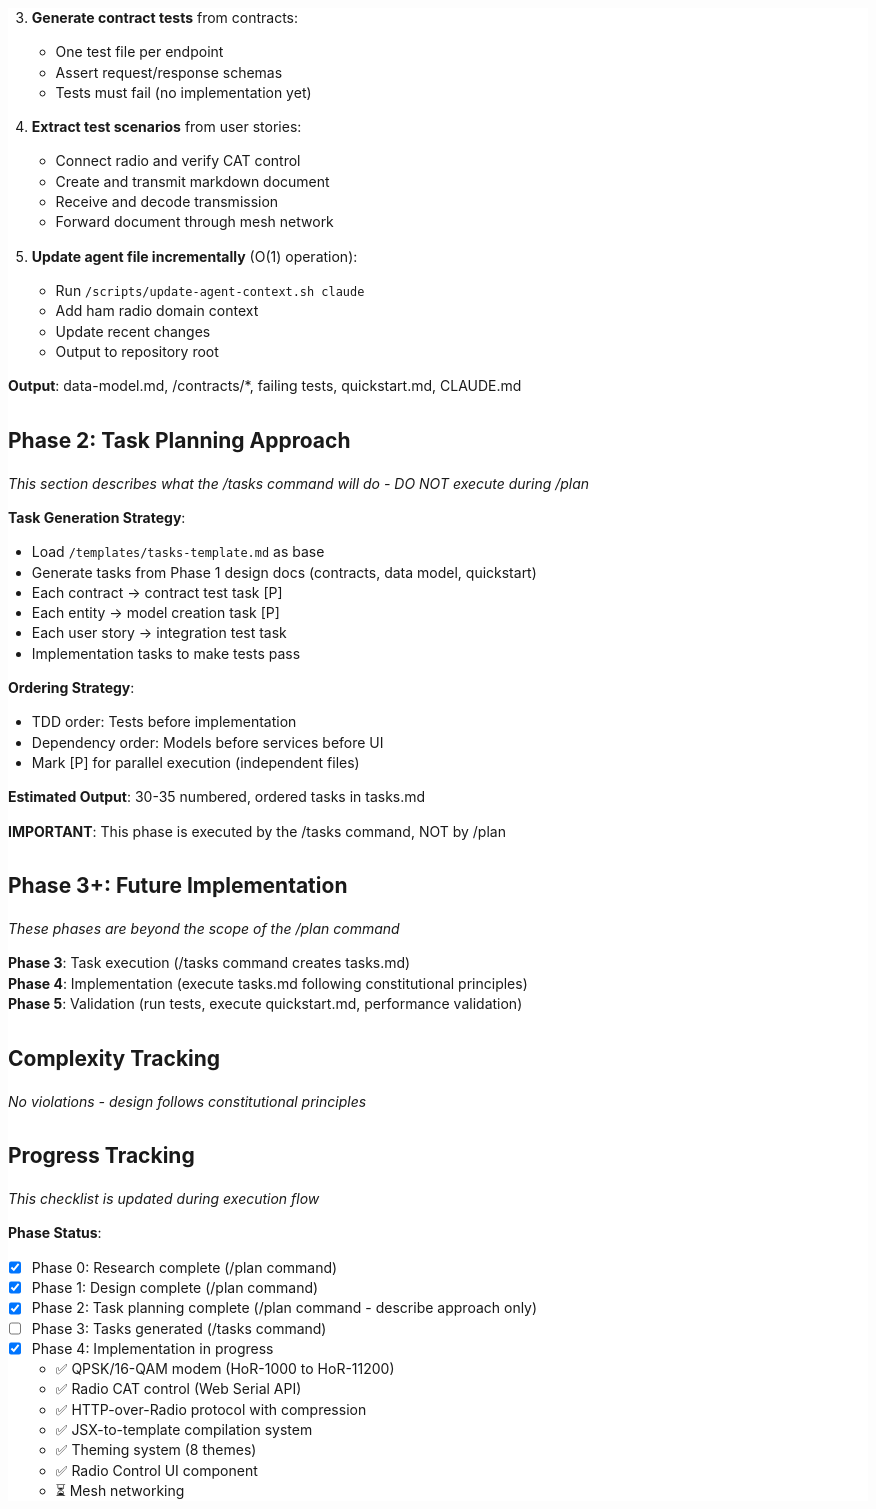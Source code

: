 3. **Generate contract tests** from contracts:
   - One test file per endpoint
   - Assert request/response schemas
   - Tests must fail (no implementation yet)

4. **Extract test scenarios** from user stories:
   - Connect radio and verify CAT control
   - Create and transmit markdown document
   - Receive and decode transmission
   - Forward document through mesh network

5. **Update agent file incrementally** (O(1) operation):
   - Run `/scripts/update-agent-context.sh claude`
   - Add ham radio domain context
   - Update recent changes
   - Output to repository root

**Output**: data-model.md, /contracts/*, failing tests, quickstart.md, CLAUDE.md

## Phase 2: Task Planning Approach
*This section describes what the /tasks command will do - DO NOT execute during /plan*

**Task Generation Strategy**:
- Load `/templates/tasks-template.md` as base
- Generate tasks from Phase 1 design docs (contracts, data model, quickstart)
- Each contract → contract test task [P]
- Each entity → model creation task [P] 
- Each user story → integration test task
- Implementation tasks to make tests pass

**Ordering Strategy**:
- TDD order: Tests before implementation 
- Dependency order: Models before services before UI
- Mark [P] for parallel execution (independent files)

**Estimated Output**: 30-35 numbered, ordered tasks in tasks.md

**IMPORTANT**: This phase is executed by the /tasks command, NOT by /plan

## Phase 3+: Future Implementation
*These phases are beyond the scope of the /plan command*

**Phase 3**: Task execution (/tasks command creates tasks.md)  
**Phase 4**: Implementation (execute tasks.md following constitutional principles)  
**Phase 5**: Validation (run tests, execute quickstart.md, performance validation)

## Complexity Tracking
*No violations - design follows constitutional principles*

## Progress Tracking
*This checklist is updated during execution flow*

**Phase Status**:
- [x] Phase 0: Research complete (/plan command)
- [x] Phase 1: Design complete (/plan command)
- [x] Phase 2: Task planning complete (/plan command - describe approach only)
- [ ] Phase 3: Tasks generated (/tasks command)
- [x] Phase 4: Implementation in progress
  - ✅ QPSK/16-QAM modem (HoR-1000 to HoR-11200)
  - ✅ Radio CAT control (Web Serial API)
  - ✅ HTTP-over-Radio protocol with compression
  - ✅ JSX-to-template compilation system
  - ✅ Theming system (8 themes)
  - ✅ Radio Control UI component
  - ⏳ Mesh networking
